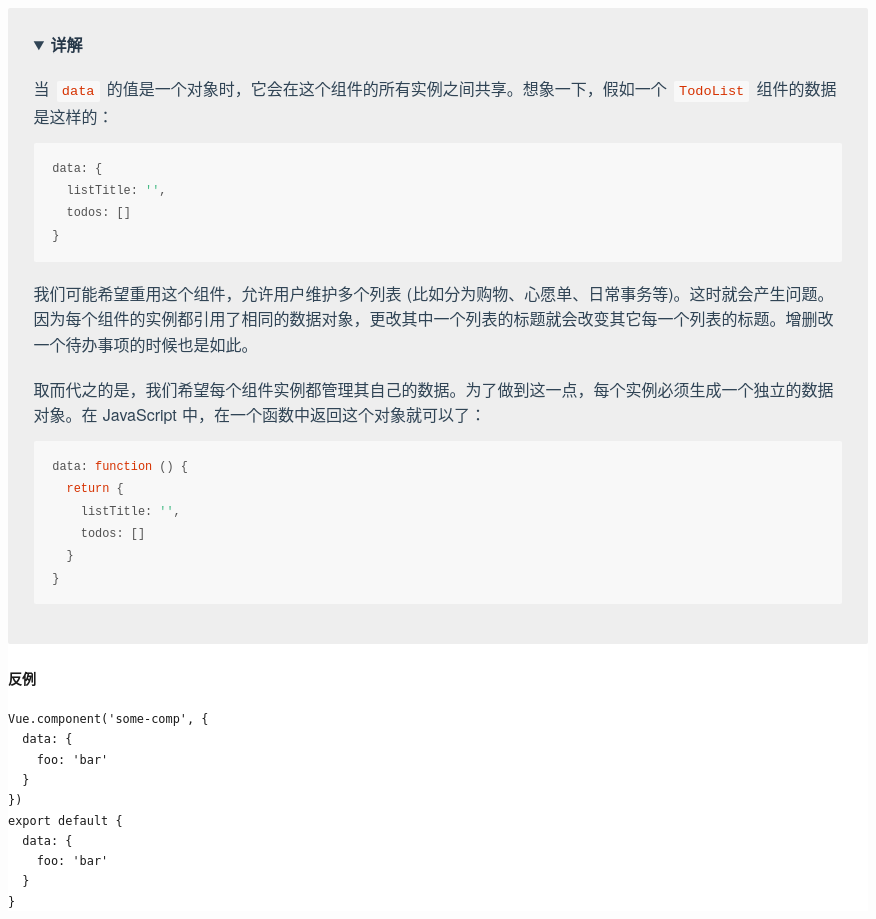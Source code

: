 <details open="" style="border-radius: 2px; margin: 1.6em 0px; padding: 1.6em; background-color: rgb(238, 238, 238); display: block; position: relative; color: rgb(48, 68, 85); font-family: &quot;Source Sans Pro&quot;, &quot;Helvetica Neue&quot;, Arial, sans-serif; font-size: 16px; font-style: normal; font-variant-ligatures: normal; font-variant-caps: normal; font-weight: 400; letter-spacing: normal; orphans: 2; text-align: start; text-indent: 0px; text-transform: none; white-space: normal; widows: 2; word-spacing: 0px; -webkit-text-stroke-width: 0px; text-decoration-thickness: initial; text-decoration-style: initial; text-decoration-color: initial;"><summary style="cursor: pointer; padding: 1.6em; margin: -1.6em; outline: none;"><h4 style="font-weight: 600; color: rgb(39, 56, 73); margin: 0px; display: inline-block;">详解</h4></summary><p style="word-spacing: 0.05em; line-height: 1.6em; margin: 1.2em 0px -1.2em; padding-bottom: 1.2em; position: relative; z-index: 1;">当<span>&nbsp;</span><code style="font-family: &quot;Roboto Mono&quot;, Monaco, courier, monospace; font-size: 0.85em; background-color: rgb(248, 248, 248); -webkit-font-smoothing: initial; color: rgb(214, 50, 0); padding: 3px 5px; margin: 0px 2px; border-radius: 2px; white-space: nowrap;">data</code><span>&nbsp;</span>的值是一个对象时，它会在这个组件的所有实例之间共享。想象一下，假如一个<span>&nbsp;</span><code style="font-family: &quot;Roboto Mono&quot;, Monaco, courier, monospace; font-size: 0.85em; background-color: rgb(248, 248, 248); -webkit-font-smoothing: initial; color: rgb(214, 50, 0); padding: 3px 5px; margin: 0px 2px; border-radius: 2px; white-space: nowrap;">TodoList</code><span>&nbsp;</span>组件的数据是这样的：</p><pre style="border-radius: 2px; position: relative; font-family: &quot;Roboto Mono&quot;, Monaco, courier, monospace; font-size: 0.85em; background-color: rgb(248, 248, 248); -webkit-font-smoothing: initial;"><code class="hljs js" style="font-family: &quot;Roboto Mono&quot;, Monaco, courier, monospace; font-size: 0.85rem; background-color: rgb(248, 248, 248); -webkit-font-smoothing: initial; color: rgb(82, 82, 82); padding: 1.2em 1.4em; margin: 0px 2px; border-radius: 2px; white-space: pre; overflow-x: auto; line-height: 1.6rem; display: block;">data: {
  <span class="hljs-attr">listTitle</span>: <span class="hljs-string" style="color: rgb(66, 185, 131);">''</span>,
  <span class="hljs-attr">todos</span>: []
}</code></pre><p style="word-spacing: 0.05em; line-height: 1.6em; margin: 1.2em 0px -1.2em; padding-bottom: 1.2em; position: relative; z-index: 1;">我们可能希望重用这个组件，允许用户维护多个列表 (比如分为购物、心愿单、日常事务等)。这时就会产生问题。因为每个组件的实例都引用了相同的数据对象，更改其中一个列表的标题就会改变其它每一个列表的标题。增删改一个待办事项的时候也是如此。</p><p style="word-spacing: 0.05em; line-height: 1.6em; margin: 1.2em 0px -1.2em; padding-bottom: 1.2em; position: relative; z-index: 1;">取而代之的是，我们希望每个组件实例都管理其自己的数据。为了做到这一点，每个实例必须生成一个独立的数据对象。在 JavaScript 中，在一个函数中返回这个对象就可以了：</p><pre style="border-radius: 2px; position: relative; font-family: &quot;Roboto Mono&quot;, Monaco, courier, monospace; font-size: 0.85em; background-color: rgb(248, 248, 248); -webkit-font-smoothing: initial;"><code class="hljs js" style="font-family: &quot;Roboto Mono&quot;, Monaco, courier, monospace; font-size: 0.85rem; background-color: rgb(248, 248, 248); -webkit-font-smoothing: initial; color: rgb(82, 82, 82); padding: 1.2em 1.4em; margin: 0px 2px; border-radius: 2px; white-space: pre; overflow-x: auto; line-height: 1.6rem; display: block;">data: <span class="hljs-function"><span class="hljs-keyword" style="color: rgb(214, 50, 0);">function</span> (<span class="hljs-params"></span>) </span>{
  <span class="hljs-keyword" style="color: rgb(214, 50, 0);">return</span> {
    <span class="hljs-attr">listTitle</span>: <span class="hljs-string" style="color: rgb(66, 185, 131);">''</span>,
    <span class="hljs-attr">todos</span>: []
  }
}</code></pre></details>

#### 反例

```
Vue.component('some-comp', {
  data: {
    foo: 'bar'
  }
})
export default {
  data: {
    foo: 'bar'
  }
}
```
